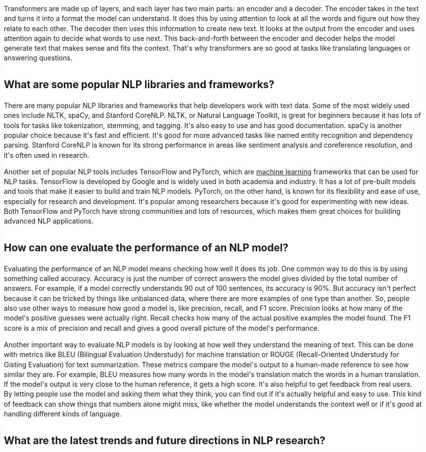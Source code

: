 Transformers are made up of layers, and each layer has two main parts: an encoder and a decoder. The encoder takes in the text and turns it into a format the model can understand. It does this by using attention to look at all the words and figure out how they relate to each other. The decoder then uses this information to create new text. It looks at the output from the encoder and uses attention again to decide what words to use next. This back-and-forth between the encoder and decoder helps the model generate text that makes sense and fits the context. That's why transformers are so good at tasks like translating languages or answering questions.

## What are some popular NLP libraries and frameworks?

There are many popular NLP libraries and frameworks that help developers work with text data. Some of the most widely used ones include NLTK, spaCy, and Stanford CoreNLP. NLTK, or Natural Language Toolkit, is great for beginners because it has lots of tools for tasks like tokenization, stemming, and tagging. It's also easy to use and has good documentation. spaCy is another popular choice because it's fast and efficient. It's good for more advanced tasks like named entity recognition and dependency parsing. Stanford CoreNLP is known for its strong performance in areas like sentiment analysis and coreference resolution, and it's often used in research.

Another set of popular NLP tools includes TensorFlow and PyTorch, which are [machine learning](/wiki/machine-learning) frameworks that can be used for NLP tasks. TensorFlow is developed by Google and is widely used in both academia and industry. It has a lot of pre-built models and tools that make it easier to build and train NLP models. PyTorch, on the other hand, is known for its flexibility and ease of use, especially for research and development. It's popular among researchers because it's good for experimenting with new ideas. Both TensorFlow and PyTorch have strong communities and lots of resources, which makes them great choices for building advanced NLP applications.

## How can one evaluate the performance of an NLP model?

Evaluating the performance of an NLP model means checking how well it does its job. One common way to do this is by using something called accuracy. Accuracy is just the number of correct answers the model gives divided by the total number of answers. For example, if a model correctly understands 90 out of 100 sentences, its accuracy is 90%. But accuracy isn't perfect because it can be tricked by things like unbalanced data, where there are more examples of one type than another. So, people also use other ways to measure how good a model is, like precision, recall, and F1 score. Precision looks at how many of the model's positive guesses were actually right. Recall checks how many of the actual positive examples the model found. The F1 score is a mix of precision and recall and gives a good overall picture of the model's performance.

Another important way to evaluate NLP models is by looking at how well they understand the meaning of text. This can be done with metrics like BLEU (Bilingual Evaluation Understudy) for machine translation or ROUGE (Recall-Oriented Understudy for Gisting Evaluation) for text summarization. These metrics compare the model's output to a human-made reference to see how similar they are. For example, BLEU measures how many words in the model's translation match the words in a human translation. If the model's output is very close to the human reference, it gets a high score. It's also helpful to get feedback from real users. By letting people use the model and asking them what they think, you can find out if it's actually helpful and easy to use. This kind of feedback can show things that numbers alone might miss, like whether the model understands the context well or if it's good at handling different kinds of language.

## What are the latest trends and future directions in NLP research?

